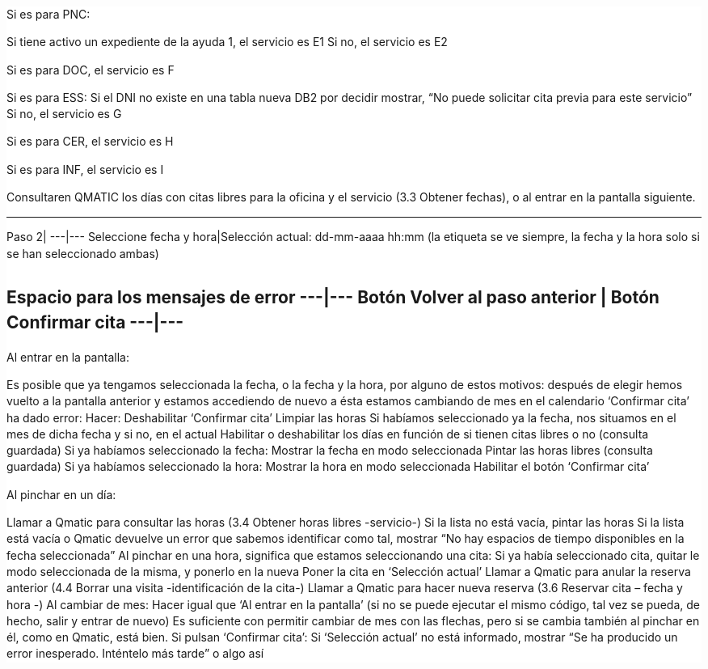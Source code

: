 Si es para PNC:

Si tiene activo un expediente de la ayuda 1, el servicio es E1
Si no, el servicio es E2

Si es para DOC, el servicio es F

Si es para ESS:
Si el DNI no existe en una tabla nueva DB2 por decidir mostrar, “No puede solicitar cita previa para este servicio”
Si no, el servicio es G

Si es para CER, el servicio es H

Si es para INF, el servicio es I

Consultaren QMATIC los días con citas libres para la oficina y el servicio (3.3 Obtener fechas), o al entrar en la pantalla siguiente.

---
Paso 2|
---|---
Seleccione fecha y hora|Selección actual: dd-mm-aaaa	hh:mm
(la etiqueta se ve siempre, la fecha y la hora solo si se han seleccionado ambas)

Espacio para los mensajes de error
---|---
Botón Volver al paso anterior | Botón Confirmar cita
---|---
---
Al entrar en la pantalla:

Es posible que ya tengamos seleccionada la fecha, o la fecha y la hora, por alguno de estos motivos:
después de elegir hemos vuelto a la pantalla anterior y estamos accediendo de nuevo a ésta
estamos cambiando de mes en el calendario
‘Confirmar cita’ ha dado error:
Hacer:
Deshabilitar ‘Confirmar cita’
Limpiar las horas
Si habíamos seleccionado ya la fecha, nos situamos en el mes de dicha fecha y si no, en el actual
Habilitar o deshabilitar los días en función de si tienen citas libres o no (consulta guardada) 
Si ya habíamos seleccionado la fecha:
Mostrar la fecha en modo seleccionada
Pintar las horas libres (consulta guardada)
Si ya habíamos seleccionado la hora:
Mostrar la hora en modo seleccionada
Habilitar el botón ‘Confirmar cita’

Al pinchar en un día:

Llamar a Qmatic para consultar las horas (3.4 Obtener horas libres -servicio-) 
Si la lista no está vacía, pintar las horas
Si la lista está vacía o Qmatic devuelve un error que sabemos identificar como tal, mostrar “No hay espacios de tiempo disponibles en la fecha seleccionada” 
Al pinchar en una hora, significa que estamos seleccionando una cita:
Si ya había seleccionado cita, quitar le modo seleccionada de la misma, y ponerlo en la nueva
Poner la cita en ‘Selección actual’
Llamar a Qmatic para anular la reserva anterior (4.4 Borrar una visita -identificación de la cita-)
Llamar a Qmatic para hacer nueva reserva (3.6 Reservar cita – fecha y hora -)
Al cambiar de mes:
Hacer igual que ‘Al entrar en la pantalla’ (si no se puede ejecutar el mismo código, tal vez se pueda, de hecho, salir y entrar de nuevo)
Es suficiente con permitir cambiar de mes con las flechas, pero si se cambia también al pinchar en él, como en Qmatic, está bien.
Si pulsan ‘Confirmar cita’:
Si ‘Selección actual’ no está informado, mostrar “Se ha producido un error inesperado. Inténtelo más tarde” o algo así